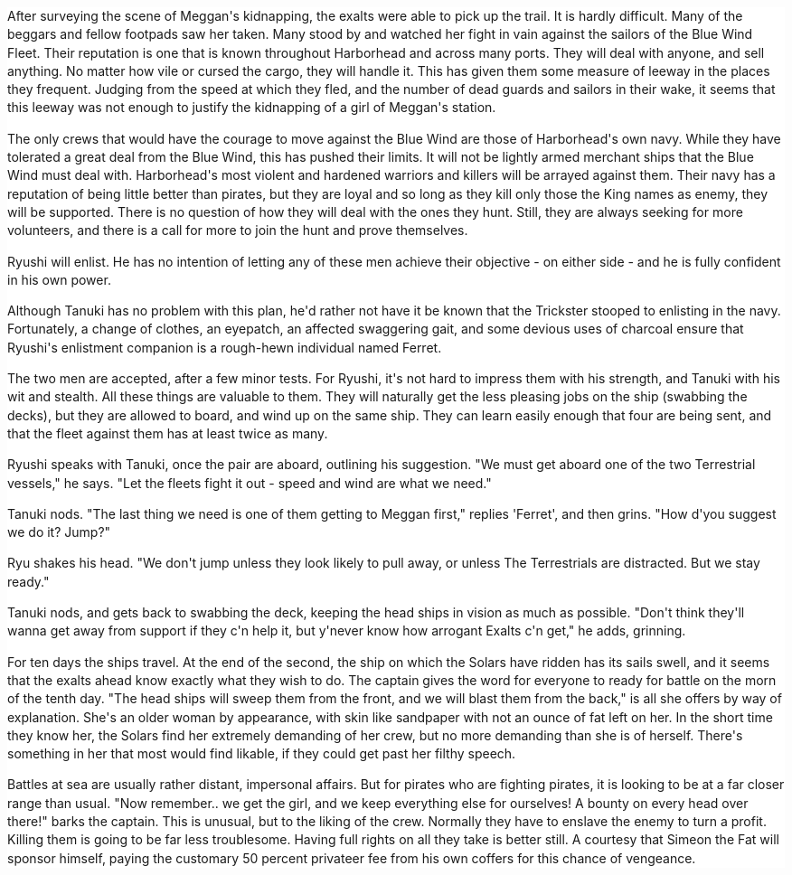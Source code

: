 After surveying the scene of Meggan's kidnapping, the exalts were able to pick up the trail. It is hardly difficult. Many of the beggars and fellow footpads saw her taken. Many stood by and watched her fight in vain against the sailors of the Blue Wind Fleet. Their reputation is one that is known throughout Harborhead and across many ports. They will deal with anyone, and sell anything. No matter how vile or cursed the cargo, they will handle it. This has given them some measure of leeway in the places they frequent. Judging from the speed at which they fled, and the number of dead guards and sailors in their wake, it seems that this leeway was not enough to justify the kidnapping of a girl of Meggan's station.

The only crews that would have the courage to move against the Blue Wind are those of Harborhead's own navy. While they have tolerated a great deal from the Blue Wind, this has pushed their limits. It will not be lightly armed merchant ships that the Blue Wind must deal with. Harborhead's most violent and hardened warriors and killers will be arrayed against them. Their navy has a reputation of being little better than pirates, but they are loyal and so long as they kill only those the King names as enemy, they will be supported. There is no question of how they will deal with the ones they hunt. Still, they are always seeking for more volunteers, and there is a call for more to join the hunt and prove themselves.

Ryushi will enlist. He has no intention of letting any of these men achieve their objective - on either side - and he is fully confident in his own power.

Although Tanuki has no problem with this plan, he'd rather not have it be known that the Trickster stooped to enlisting in the navy. Fortunately, a change of clothes, an eyepatch, an affected swaggering gait, and some devious uses of charcoal ensure that Ryushi's enlistment companion is a rough-hewn individual named Ferret.

The two men are accepted, after a few minor tests. For Ryushi, it's not hard to impress them with his strength, and Tanuki with his wit and stealth. All these things are valuable to them. They will naturally get the less pleasing jobs on the ship (swabbing the decks), but they are allowed to board, and wind up on the same ship. They can learn easily enough that four are being sent, and that the fleet against them has at least twice as many.

Ryushi speaks with Tanuki, once the pair are aboard, outlining his suggestion. "We must get aboard one of the two Terrestrial vessels," he says. "Let the fleets fight it out - speed and wind are what we need."

Tanuki nods. "The last thing we need is one of them getting to Meggan first," replies 'Ferret', and then grins. "How d'you suggest we do it? Jump?"

Ryu shakes his head. "We don't jump unless they look likely to pull away, or unless The Terrestrials are distracted. But we stay ready."

Tanuki nods, and gets back to swabbing the deck, keeping the head ships in vision as much as possible. "Don't think they'll wanna get away from support if they c'n help it, but y'never know how arrogant Exalts c'n get," he adds, grinning.

For ten days the ships travel. At the end of the second, the ship on which the Solars have ridden has its sails swell, and it seems that the exalts ahead know exactly what they wish to do. The captain gives the word for everyone to ready for battle on the morn of the tenth day. "The head ships will sweep them from the front, and we will blast them from the back," is all she offers by way of explanation. She's an older woman by appearance, with skin like sandpaper with not an ounce of fat left on her. In the short time they know her, the Solars find her extremely demanding of her crew, but no more demanding than she is of herself. There's something in her that most would find likable, if they could get past her filthy speech.

Battles at sea are usually rather distant, impersonal affairs. But for pirates who are fighting pirates, it is looking to be at a far closer range than usual. "Now remember.. we get the girl, and we keep everything else for ourselves! A bounty on every head over there!" barks the captain. This is unusual, but to the liking of the crew. Normally they have to enslave the enemy to turn a profit. Killing them is going to be far less troublesome. Having full rights on all they take is better still. A courtesy that Simeon the Fat will sponsor himself, paying the customary 50 percent privateer fee from his own coffers for this chance of vengeance.
